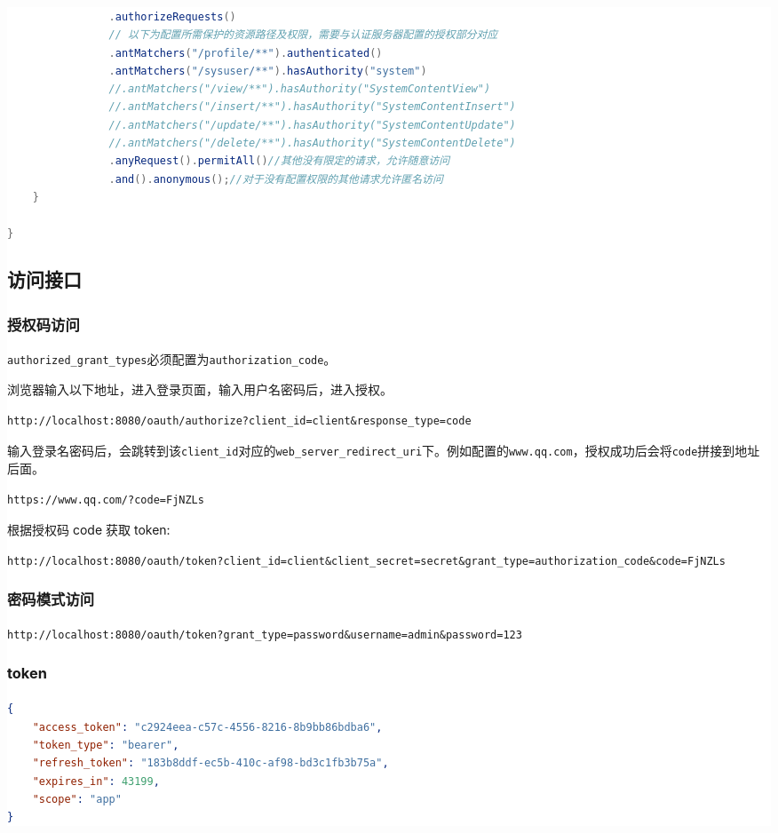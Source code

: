```java
                .authorizeRequests()
                // 以下为配置所需保护的资源路径及权限，需要与认证服务器配置的授权部分对应
                .antMatchers("/profile/**").authenticated()
                .antMatchers("/sysuser/**").hasAuthority("system")
                //.antMatchers("/view/**").hasAuthority("SystemContentView")
                //.antMatchers("/insert/**").hasAuthority("SystemContentInsert")
                //.antMatchers("/update/**").hasAuthority("SystemContentUpdate")
                //.antMatchers("/delete/**").hasAuthority("SystemContentDelete")
                .anyRequest().permitAll()//其他没有限定的请求，允许随意访问
                .and().anonymous();//对于没有配置权限的其他请求允许匿名访问
    }

}
```

## 访问接口

### 授权码访问

`authorized_grant_types`必须配置为`authorization_code`。

浏览器输入以下地址，进入登录页面，输入用户名密码后，进入授权。
```
http://localhost:8080/oauth/authorize?client_id=client&response_type=code
```

输入登录名密码后，会跳转到该`client_id`对应的`web_server_redirect_uri`下。例如配置的`www.qq.com`，授权成功后会将`code`拼接到地址后面。
```
https://www.qq.com/?code=FjNZLs
```

根据授权码 code 获取 token:
```
http://localhost:8080/oauth/token?client_id=client&client_secret=secret&grant_type=authorization_code&code=FjNZLs
```

### 密码模式访问

```
http://localhost:8080/oauth/token?grant_type=password&username=admin&password=123
```

### token
```json
{
    "access_token": "c2924eea-c57c-4556-8216-8b9bb86bdba6",
    "token_type": "bearer",
    "refresh_token": "183b8ddf-ec5b-410c-af98-bd3c1fb3b75a",
    "expires_in": 43199,
    "scope": "app"
}
```
